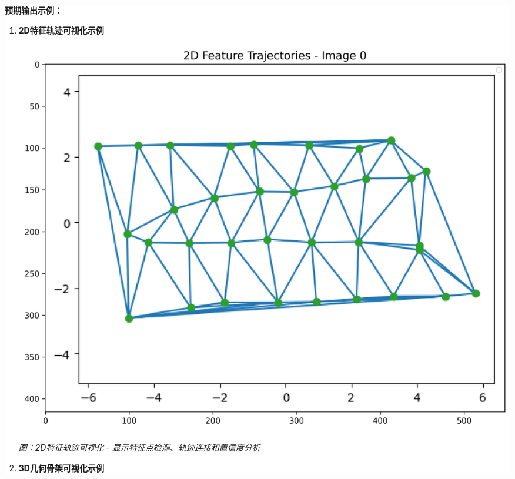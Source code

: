 **预期输出示例：**

1. **2D特征轨迹可视化示例**
   
   ![2D轨迹可视化](images/trajectory_visualizations/trajectory_2d_image_000.png)
   
   *图：2D特征轨迹可视化 - 显示特征点检测、轨迹连接和置信度分析*

2. **3D几何骨架可视化示例**
   